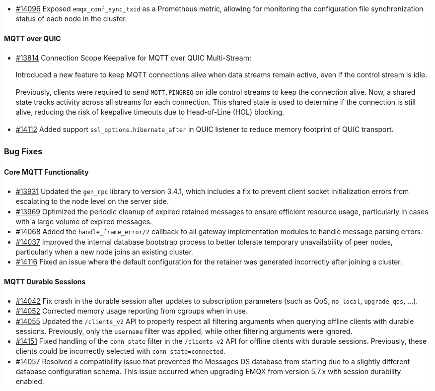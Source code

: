 - [#14096](https://github.com/emqx/emqx/pull/14096) Exposed `emqx_conf_sync_txid` as a Prometheus metric, allowing for monitoring the configuration file synchronization status of each node in the cluster.


#### MQTT over QUIC

- [#13814](https://github.com/emqx/emqx/pull/13814) Connection Scope Keepalive for MQTT over QUIC Multi-Stream:

  Introduced a new feature to keep MQTT connections alive when data streams remain active, even if the control stream is idle.

  Previously, clients were required to send `MQTT.PINGREQ` on idle control streams to keep the connection alive. Now, a shared state tracks activity across all streams for each connection. This shared state is used to determine if the connection is still alive, reducing the risk of keepalive timeouts due to Head-of-Line (HOL) blocking.

- [#14112](https://github.com/emqx/emqx/pull/14112) Added support `ssl_options.hibernate_after` in QUIC listener to reduce memory footprint of QUIC transport.

### Bug Fixes

#### Core MQTT Functionality

- [#13931](https://github.com/emqx/emqx/pull/13931) Updated the `gen_rpc` library to version 3.4.1, which includes a fix to prevent client socket initialization errors from escalating to the node level on the server side.
- [#13969](https://github.com/emqx/emqx/pull/13969) Optimized the periodic cleanup of expired retained messages to ensure efficient resource usage, particularly in cases with a large volume of expired messages.
- [#14068](https://github.com/emqx/emqx/pull/14068) Added the `handle_frame_error/2` callback to all gateway implementation modules to handle message parsing errors.
- [#14037](https://github.com/emqx/emqx/pull/14037) Improved the internal database bootstrap process to better tolerate temporary unavailability of peer nodes, particularly when a new node joins an existing cluster.
- [#14116](https://github.com/emqx/emqx/pull/14116) Fixed an issue where the default configuration for the retainer was generated incorrectly after joining a cluster.

#### MQTT Durable Sessions

- [#14042](https://github.com/emqx/emqx/pull/14042) Fix crash in the durable session after updates to subscription parameters (such as QoS, `no_local`, `upgrade_qos`, ...).
- [#14052](https://github.com/emqx/emqx/pull/14052) Corrected memory usage reporting from cgroups when in use.
- [#14055](https://github.com/emqx/emqx/pull/14055) Updated the `/clients_v2` API to properly respect all filtering arguments when querying offline clients with durable sessions. Previously, only the `username` filter was applied, while other filtering arguments were ignored.
- [#14151](https://github.com/emqx/emqx/pull/14151) Fixed handling of the `conn_state` filter in the `/clients_v2` API for offline clients with durable sessions. Previously, these clients could be incorrectly selected with `conn_state=connected`.
- [#14057](https://github.com/emqx/emqx/pull/14057) Resolved a compatibility issue that prevented the Messages DS database from starting due to a slightly different database configuration schema. This issue occurred when upgrading EMQX from version 5.7.x with session durability enabled.
